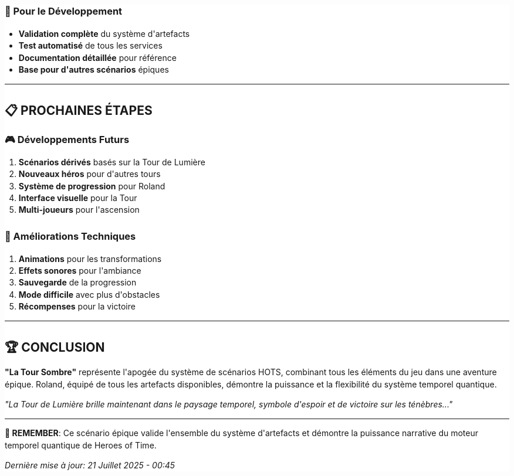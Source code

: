 ### **🔧 Pour le Développement**
- **Validation complète** du système d'artefacts
- **Test automatisé** de tous les services
- **Documentation détaillée** pour référence
- **Base pour d'autres scénarios** épiques

---

## 📋 **PROCHAINES ÉTAPES**

### **🎮 Développements Futurs**
1. **Scénarios dérivés** basés sur la Tour de Lumière
2. **Nouveaux héros** pour d'autres tours
3. **Système de progression** pour Roland
4. **Interface visuelle** pour la Tour
5. **Multi-joueurs** pour l'ascension

### **🔧 Améliorations Techniques**
1. **Animations** pour les transformations
2. **Effets sonores** pour l'ambiance
3. **Sauvegarde** de la progression
4. **Mode difficile** avec plus d'obstacles
5. **Récompenses** pour la victoire

---

## 🏆 **CONCLUSION**

**"La Tour Sombre"** représente l'apogée du système de scénarios HOTS, combinant tous les éléments du jeu dans une aventure épique. Roland, équipé de tous les artefacts disponibles, démontre la puissance et la flexibilité du système temporel quantique.

*"La Tour de Lumière brille maintenant dans le paysage temporel, symbole d'espoir et de victoire sur les ténèbres..."*

---

**🎯 REMEMBER**: Ce scénario épique valide l'ensemble du système d'artefacts et démontre la puissance narrative du moteur temporel quantique de Heroes of Time.

*Dernière mise à jour: 21 Juillet 2025 - 00:45* 